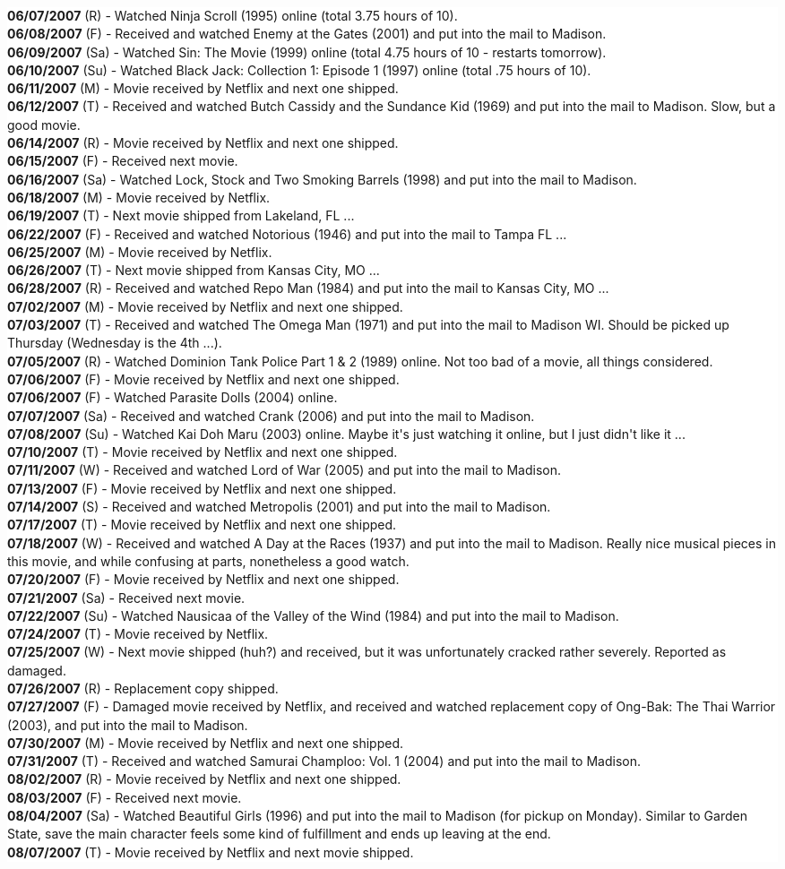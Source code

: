 <strong>06/07/2007</strong> (R) - Watched Ninja Scroll (1995) online (total 3.75 hours of 10).<br />
<strong>06/08/2007</strong> (F) - Received and watched Enemy at the Gates (2001) and put into the mail to Madison.<br />
<strong>06/09/2007</strong> (Sa) - Watched Sin: The Movie (1999) online (total 4.75 hours of 10 - restarts tomorrow).<br />
<strong>06/10/2007</strong> (Su) - Watched Black Jack: Collection 1: Episode 1 (1997) online (total .75 hours of 10).<br />
<strong>06/11/2007</strong> (M) - Movie received by Netflix and next one shipped.<br />
<strong>06/12/2007</strong> (T) - Received and watched Butch Cassidy and the Sundance Kid (1969) and put into the mail to Madison. Slow, but a good movie.<br />
<strong>06/14/2007</strong> (R) - Movie received by Netflix and next one shipped.<br />
<strong>06/15/2007</strong> (F) - Received next movie.<br />
<strong>06/16/2007</strong> (Sa) - Watched Lock, Stock and Two Smoking Barrels (1998) and put into the mail to Madison.<br />
<strong>06/18/2007</strong> (M) - Movie received by Netflix.<br />
<strong>06/19/2007</strong> (T) - Next movie shipped from Lakeland, FL ...<br />
<strong>06/22/2007</strong> (F) - Received and watched Notorious (1946) and put into the mail to Tampa FL ...<br />
<strong>06/25/2007</strong> (M) - Movie received by Netflix.<br />
<strong>06/26/2007</strong> (T) - Next movie shipped from Kansas City, MO ...<br />
<strong>06/28/2007</strong> (R) - Received and watched Repo Man (1984) and put into the mail to Kansas City, MO ...<br />
<strong>07/02/2007</strong> (M) - Movie received by Netflix and next one shipped.<br />
<strong>07/03/2007</strong> (T) - Received and watched The Omega Man (1971) and put into the mail to Madison WI. Should be picked up Thursday (Wednesday is the 4th ...).<br />
<strong>07/05/2007</strong> (R) - Watched Dominion Tank Police Part 1 &amp; 2 (1989) online. Not too bad of a movie, all things considered.<br />
<strong>07/06/2007</strong> (F) - Movie received by Netflix and next one shipped.<br />
<strong>07/06/2007</strong> (F) - Watched Parasite Dolls (2004) online.<br />
<strong>07/07/2007</strong> (Sa) - Received and watched Crank (2006) and put into the mail to Madison.<br />
<strong>07/08/2007</strong> (Su) - Watched Kai Doh Maru (2003) online. Maybe it's just watching it online, but I just didn't like it ...<br />
<strong>07/10/2007</strong> (T) - Movie received by Netflix and next one shipped.<br />
<strong>07/11/2007</strong> (W) - Received and watched Lord of War (2005) and put into the mail to Madison.<br />
<strong>07/13/2007</strong> (F) - Movie received by Netflix and next one shipped.<br />
<strong>07/14/2007</strong> (S) - Received and watched Metropolis (2001) and put into the mail to Madison.<br />
<strong>07/17/2007</strong> (T) - Movie received by Netflix and next one shipped.<br />
<strong>07/18/2007</strong> (W) - Received and watched A Day at the Races (1937) and put into the mail to Madison. Really nice musical pieces in this movie, and while confusing at parts, nonetheless a good watch.<br />
<strong>07/20/2007</strong> (F) - Movie received by Netflix and next one shipped.<br />
<strong>07/21/2007</strong> (Sa) - Received next movie.<br />
<strong>07/22/2007</strong> (Su) - Watched Nausicaa of the Valley of the Wind (1984) and put into the mail to Madison.<br />
<strong>07/24/2007</strong> (T) - Movie received by Netflix.<br />
<strong>07/25/2007</strong> (W) - Next movie shipped (huh?) and received, but it was unfortunately cracked rather severely. Reported as damaged.<br />
<strong>07/26/2007</strong> (R) - Replacement copy shipped.<br />
<strong>07/27/2007</strong> (F) - Damaged movie received by Netflix, and received and watched replacement copy of Ong-Bak: The Thai Warrior (2003), and put into the mail to Madison.<br />
<strong>07/30/2007</strong> (M) - Movie received by Netflix and next one shipped.<br />
<strong>07/31/2007</strong> (T) - Received and watched Samurai Champloo: Vol. 1 (2004) and put into the mail to Madison.<br />
<strong>08/02/2007</strong> (R) - Movie received by Netflix and next one shipped.<br />
<strong>08/03/2007</strong> (F) - Received next movie.<br />
<strong>08/04/2007</strong> (Sa) - Watched Beautiful Girls (1996) and put into the mail to Madison (for pickup on Monday). Similar to Garden State, save the main character feels some kind of fulfillment and ends up leaving at the end.<br />
<strong>08/07/2007</strong> (T) - Movie received by Netflix and next movie shipped.<br />